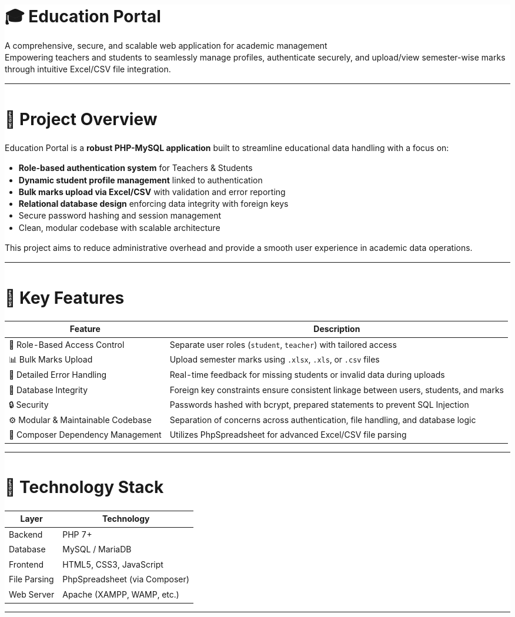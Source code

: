 # 🎓 Education Portal

A comprehensive, secure, and scalable web application for academic management  
Empowering teachers and students to seamlessly manage profiles, authenticate securely, and upload/view semester-wise marks through intuitive Excel/CSV file integration.

---

# 🚀 Project Overview

Education Portal is a **robust PHP-MySQL application** built to streamline educational data handling with a focus on:

- **Role-based authentication system** for Teachers & Students  
- **Dynamic student profile management** linked to authentication  
- **Bulk marks upload via Excel/CSV** with validation and error reporting  
- **Relational database design** enforcing data integrity with foreign keys  
- Secure password hashing and session management  
- Clean, modular codebase with scalable architecture  

This project aims to reduce administrative overhead and provide a smooth user experience in academic data operations.

---

# 🧩 Key Features

| Feature                                  | Description                                                             |
|-----------------------------------------|-------------------------------------------------------------------------|
| 🔐 Role-Based Access Control             | Separate user roles (`student`, `teacher`) with tailored access         |
| 📊 Bulk Marks Upload                     | Upload semester marks using `.xlsx`, `.xls`, or `.csv` files             |
| 🧾 Detailed Error Handling               | Real-time feedback for missing students or invalid data during uploads  |
| 🔗 Database Integrity                    | Foreign key constraints ensure consistent linkage between users, students, and marks |
| 🔒 Security                             | Passwords hashed with bcrypt, prepared statements to prevent SQL Injection |
| ⚙️ Modular & Maintainable Codebase        | Separation of concerns across authentication, file handling, and database logic |
| 📁 Composer Dependency Management       | Utilizes PhpSpreadsheet for advanced Excel/CSV file parsing             |

---

# 🎨 Technology Stack

| Layer            | Technology                    |
|------------------|------------------------------|
| Backend          | PHP 7+                       |
| Database         | MySQL / MariaDB              |
| Frontend         | HTML5, CSS3, JavaScript      |
| File Parsing     | PhpSpreadsheet (via Composer)|
| Web Server       | Apache (XAMPP, WAMP, etc.)   |

---